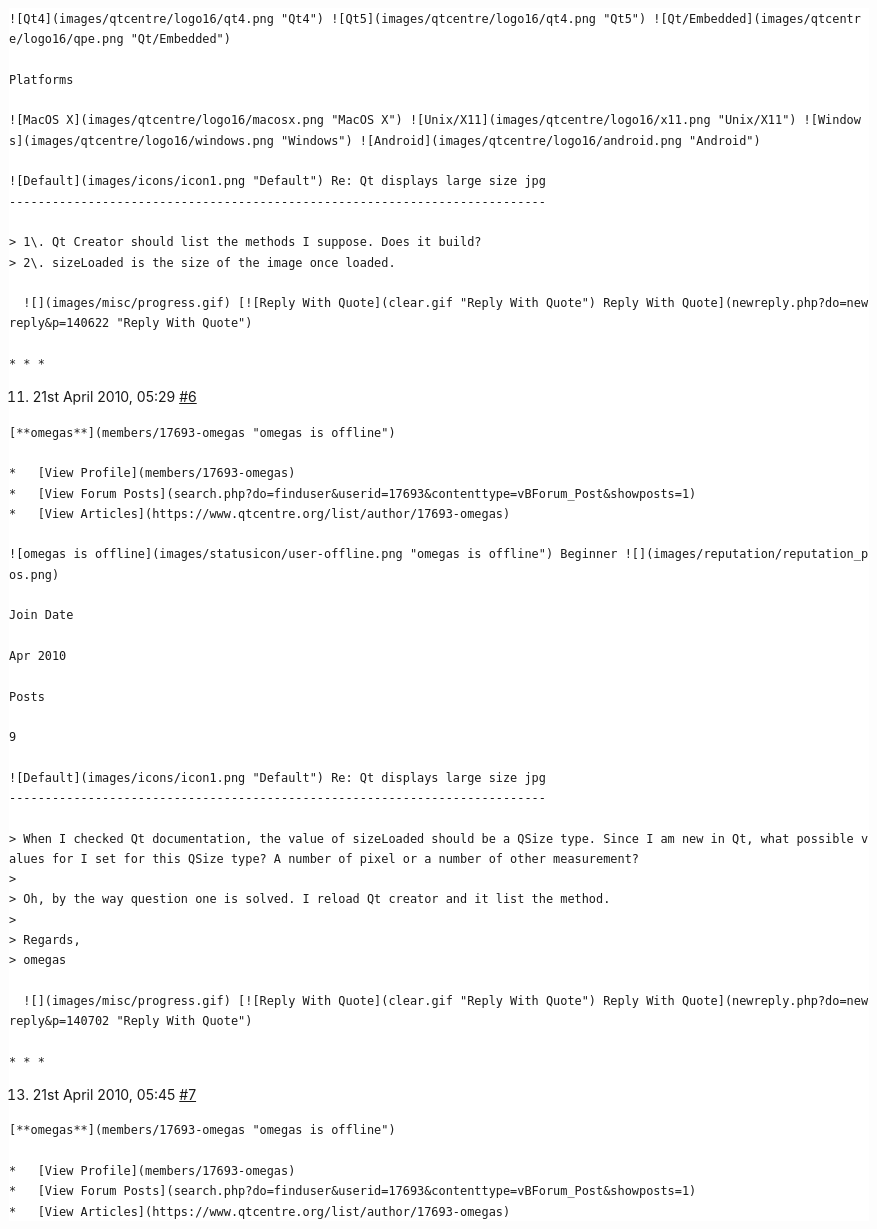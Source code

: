     ![Qt4](images/qtcentre/logo16/qt4.png "Qt4") ![Qt5](images/qtcentre/logo16/qt4.png "Qt5") ![Qt/Embedded](images/qtcentre/logo16/qpe.png "Qt/Embedded")
    
    Platforms
    
    ![MacOS X](images/qtcentre/logo16/macosx.png "MacOS X") ![Unix/X11](images/qtcentre/logo16/x11.png "Unix/X11") ![Windows](images/qtcentre/logo16/windows.png "Windows") ![Android](images/qtcentre/logo16/android.png "Android")
    
    ![Default](images/icons/icon1.png "Default") Re: Qt displays large size jpg
    ---------------------------------------------------------------------------
    
    > 1\. Qt Creator should list the methods I suppose. Does it build?  
    > 2\. sizeLoaded is the size of the image once loaded.
    
      ![](images/misc/progress.gif) [![Reply With Quote](clear.gif "Reply With Quote") Reply With Quote](newreply.php?do=newreply&p=140622 "Reply With Quote")
    
    * * *
    

11.  21st April 2010, 05:29 [#6](threads/30018-Qt-displays-large-size-jpg?p=140702#post140702)
    
    [**omegas**](members/17693-omegas "omegas is offline")
    
    *   [View Profile](members/17693-omegas)
    *   [View Forum Posts](search.php?do=finduser&userid=17693&contenttype=vBForum_Post&showposts=1)
    *   [View Articles](https://www.qtcentre.org/list/author/17693-omegas)
    
    ![omegas is offline](images/statusicon/user-offline.png "omegas is offline") Beginner ![](images/reputation/reputation_pos.png)
    
    Join Date
    
    Apr 2010
    
    Posts
    
    9
    
    ![Default](images/icons/icon1.png "Default") Re: Qt displays large size jpg
    ---------------------------------------------------------------------------
    
    > When I checked Qt documentation, the value of sizeLoaded should be a QSize type. Since I am new in Qt, what possible values for I set for this QSize type? A number of pixel or a number of other measurement?  
    >   
    > Oh, by the way question one is solved. I reload Qt creator and it list the method.  
    >   
    > Regards,  
    > omegas
    
      ![](images/misc/progress.gif) [![Reply With Quote](clear.gif "Reply With Quote") Reply With Quote](newreply.php?do=newreply&p=140702 "Reply With Quote")
    
    * * *
    

13.  21st April 2010, 05:45 [#7](threads/30018-Qt-displays-large-size-jpg?p=140704#post140704)
    
    [**omegas**](members/17693-omegas "omegas is offline")
    
    *   [View Profile](members/17693-omegas)
    *   [View Forum Posts](search.php?do=finduser&userid=17693&contenttype=vBForum_Post&showposts=1)
    *   [View Articles](https://www.qtcentre.org/list/author/17693-omegas)
    